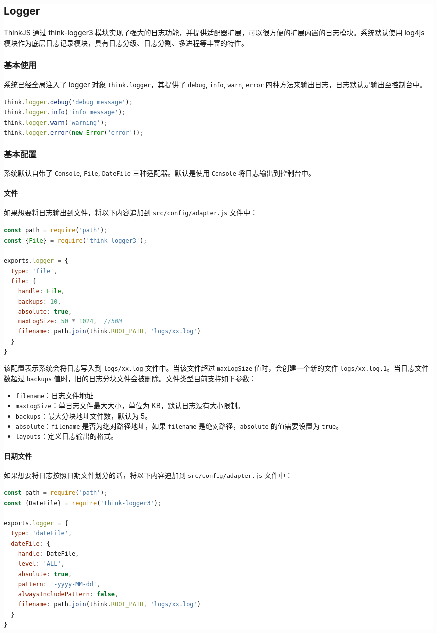 ## Logger

ThinkJS 通过 [think-logger3](https://npmjs.com/think-logger3) 模块实现了强大的日志功能，并提供适配器扩展，可以很方便的扩展内置的日志模块。系统默认使用 [log4js](https://github.com/nomiddlename/log4js-node) 模块作为底层日志记录模块，具有日志分级、日志分割、多进程等丰富的特性。

### 基本使用

系统已经全局注入了 logger 对象 `think.logger`，其提供了 `debug`, `info`, `warn`, `error` 四种方法来输出日志，日志默认是输出至控制台中。

```javascript
think.logger.debug('debug message');
think.logger.info('info message');
think.logger.warn('warning');
think.logger.error(new Error('error'));
```

### 基本配置

系统默认自带了 `Console`, `File`, `DateFile` 三种适配器。默认是使用 `Console` 将日志输出到控制台中。

#### 文件

如果想要将日志输出到文件，将以下内容追加到 `src/config/adapter.js` 文件中：
```javascript
const path = require('path');
const {File} = require('think-logger3');

exports.logger = {
  type: 'file',
  file: {
    handle: File,
    backups: 10,
    absolute: true,
    maxLogSize: 50 * 1024,  //50M
    filename: path.join(think.ROOT_PATH, 'logs/xx.log')
  }
}

```

该配置表示系统会将日志写入到 `logs/xx.log` 文件中。当该文件超过 `maxLogSize` 值时，会创建一个新的文件 `logs/xx.log.1`。当日志文件数超过 `backups` 值时，旧的日志分块文件会被删除。文件类型目前支持如下参数：

- `filename`：日志文件地址
- `maxLogSize`：单日志文件最大大小，单位为 KB，默认日志没有大小限制。
- `backups`：最大分块地址文件数，默认为 5。
- `absolute`：`filename` 是否为绝对路径地址，如果 `filename` 是绝对路径，`absolute` 的值需要设置为 `true`。
- `layouts`：定义日志输出的格式。

#### 日期文件

如果想要将日志按照日期文件划分的话，将以下内容追加到 `src/config/adapter.js` 文件中：
```javascript
const path = require('path');
const {DateFile} = require('think-logger3');

exports.logger = {
  type: 'dateFile',
  dateFile: {
    handle: DateFile,
    level: 'ALL',
    absolute: true,
    pattern: '-yyyy-MM-dd',
    alwaysIncludePattern: false,
    filename: path.join(think.ROOT_PATH, 'logs/xx.log')
  }
}
```